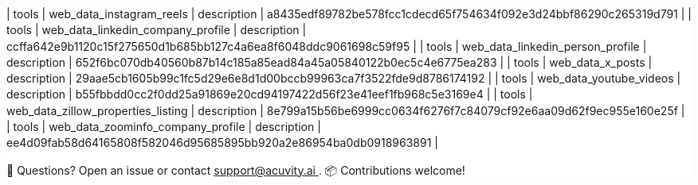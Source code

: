 | tools | web_data_instagram_reels | description | a8435edf89782be578fcc1cdecd65f754634f092e3d24bbf86290c265319d791 |
| tools | web_data_linkedin_company_profile | description | ccffa642e9b1120c15f275650d1b685bb127c4a6ea8f6048ddc9061698c59f95 |
| tools | web_data_linkedin_person_profile | description | 652f6bc070db40560b87b14c185a85ead84a45a05840122b0ec5c4e6775ea283 |
| tools | web_data_x_posts | description | 29aae5cb1605b99c1fc5d29e6e8d1d00bccb99963ca7f3522fde9d8786174192 |
| tools | web_data_youtube_videos | description | b55fbbdd0cc2f0dd25a91869e20cd94197422d56f23e41eef1fb968c5e3169e4 |
| tools | web_data_zillow_properties_listing | description | 8e799a15b56be6999cc0634f6276f7c84079cf92e6aa09d62f9ec955e160e25f |
| tools | web_data_zoominfo_company_profile | description | ee4d09fab58d64165808f582046d95685895bb920a2e86954ba0db0918963891 |


💬 Questions? Open an issue or contact [ support@acuvity.ai ](mailto:support@acuvity.ai).
📦 Contributions welcome!
